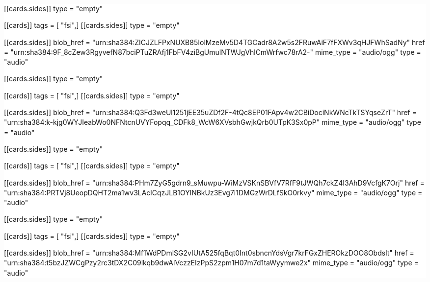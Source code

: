 [[cards.sides]]
type = "empty"


[[cards]]
tags = [ "fsi",]
[[cards.sides]]
type = "empty"

[[cards.sides]]
blob_href = "urn:sha384:ZICJZLFPxNUXB85IolMzeMv5D4TGCadr8A2w5s2FRuwAiF7fFXWv3qHJFWhSadNy"
href = "urn:sha384:9F_8cZew3RgyvefN87bciPTuZRAfj1FbFV4ziBgUmulNTWJgVhlCmWrfwc78rA2-"
mime_type = "audio/ogg"
type = "audio"

[[cards.sides]]
type = "empty"


[[cards]]
tags = [ "fsi",]
[[cards.sides]]
type = "empty"

[[cards.sides]]
blob_href = "urn:sha384:Q3Fd3weUl1251jEE35uZDf2F-4tQc8EP01FApv4w2CBiDociNkWNcTkTSYqseZrT"
href = "urn:sha384:k-kjg0WYJIeabWo0NFNtcnUVYFopqq_CDFk8_WcW6XVsbhGwjkQrb0UTpK3Sx0pP"
mime_type = "audio/ogg"
type = "audio"

[[cards.sides]]
type = "empty"


[[cards]]
tags = [ "fsi",]
[[cards.sides]]
type = "empty"

[[cards.sides]]
blob_href = "urn:sha384:PHm7ZyG5gdrn9_sMuwpu-WiMzVSKnSBVfV7RfF9tJWQh7ckZ4I3AhD9VcfgK7Orj"
href = "urn:sha384:PRTVj8UeopDQHT2ma1wv3LAclCqzJLB1OYlNBkUz3Evg7i1DMGzWrDLfSkO0rkvy"
mime_type = "audio/ogg"
type = "audio"

[[cards.sides]]
type = "empty"


[[cards]]
tags = [ "fsi",]
[[cards.sides]]
type = "empty"

[[cards.sides]]
blob_href = "urn:sha384:Mf1WdPDmlSG2vIUtA525fqBqt0Int0sbncnYdsVgr7krFGxZHEROkzDOO8Obdslt"
href = "urn:sha384:t5bzJZWCgPzy2rc3tDX2C09lkqb9dwAlVczzEIzPpS2zpm1H07m7d1taWyymwe2x"
mime_type = "audio/ogg"
type = "audio"

